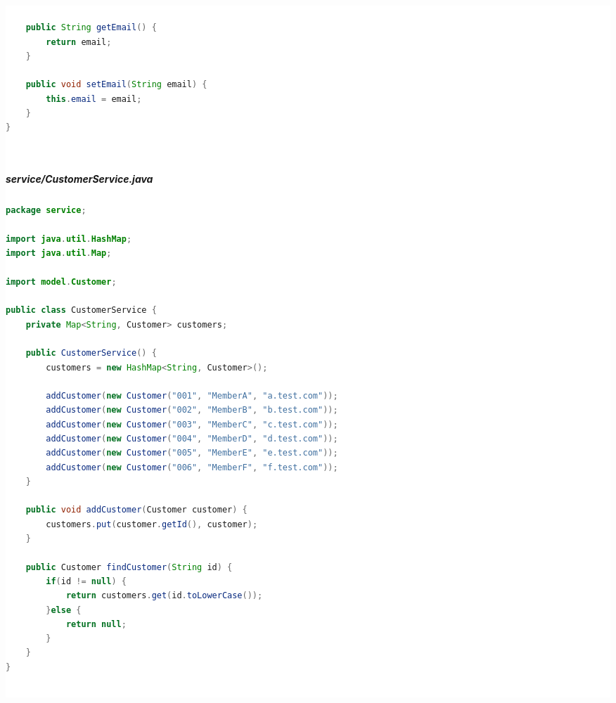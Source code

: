 ``` java
	
	public String getEmail() {
		return email;
	}
	
	public void setEmail(String email) {
		this.email = email;
	}
}
```

<br>

##### service/CustomerService.java

``` java
package service;

import java.util.HashMap;
import java.util.Map;

import model.Customer;

public class CustomerService {
	private Map<String, Customer> customers;
	
	public CustomerService() {
		customers = new HashMap<String, Customer>();
		
		addCustomer(new Customer("001", "MemberA", "a.test.com"));
		addCustomer(new Customer("002", "MemberB", "b.test.com"));
		addCustomer(new Customer("003", "MemberC", "c.test.com"));
		addCustomer(new Customer("004", "MemberD", "d.test.com"));
		addCustomer(new Customer("005", "MemberE", "e.test.com"));
		addCustomer(new Customer("006", "MemberF", "f.test.com"));
	}
	
	public void addCustomer(Customer customer) {
		customers.put(customer.getId(), customer);
	}
	
	public Customer findCustomer(String id) {
		if(id != null) {
			return customers.get(id.toLowerCase());
		}else {
			return null;
		}
	}
}

```
<br>